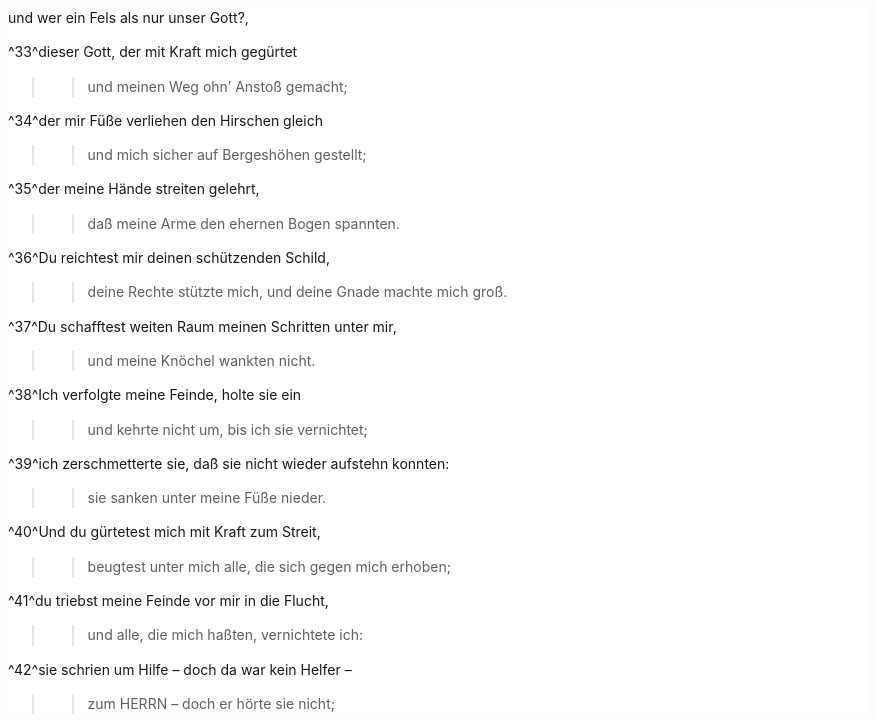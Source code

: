 und wer ein Fels als nur unser Gott?,
</blockquote>
</blockquote>
^33^dieser Gott, der mit Kraft mich gegürtet
<blockquote>
<blockquote>
und meinen Weg ohn’ Anstoß gemacht;
</blockquote>
</blockquote>
^34^der mir Füße verliehen den Hirschen gleich
<blockquote>
<blockquote>
und mich sicher auf Bergeshöhen gestellt;
</blockquote>
</blockquote>
^35^der meine Hände streiten gelehrt,
<blockquote>
<blockquote>
daß meine Arme den ehernen Bogen spannten.
</blockquote>
</blockquote>
^36^Du reichtest mir deinen schützenden Schild,
<blockquote>
<blockquote>
deine Rechte stützte mich,
und deine Gnade machte mich groß.
</blockquote>
</blockquote>
^37^Du schafftest weiten Raum meinen Schritten unter mir,
<blockquote>
<blockquote>
und meine Knöchel wankten nicht.
</blockquote>
</blockquote>
^38^Ich verfolgte meine Feinde, holte sie ein
<blockquote>
<blockquote>
und kehrte nicht um, bis ich sie vernichtet;
</blockquote>
</blockquote>
^39^ich zerschmetterte sie, daß sie nicht wieder aufstehn konnten:
<blockquote>
<blockquote>
sie sanken unter meine Füße nieder.
</blockquote>
</blockquote>
^40^Und du gürtetest mich mit Kraft zum Streit,
<blockquote>
<blockquote>
beugtest unter mich alle, die sich gegen mich erhoben;
</blockquote>
</blockquote>
^41^du triebst meine Feinde vor mir in die Flucht,
<blockquote>
<blockquote>
und alle, die mich haßten, vernichtete ich:
</blockquote>
</blockquote>
^42^sie schrien um Hilfe – doch da war kein Helfer –
<blockquote>
<blockquote>
zum HERRN – doch er hörte sie nicht;
</blockquote>
</blockquote>